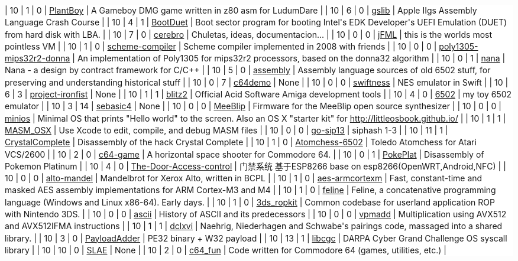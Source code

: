 | 10 | 1 | 0 | [PlantBoy](https://github.com/exezin/PlantBoy) | A Gameboy DMG game written in z80 asm for LudumDare |
| 10 | 6 | 0 | [gslib](https://github.com/digarok/gslib) | Apple IIgs Assembly Language Crash Course |
| 10 | 4 | 1 | [BootDuet](https://github.com/migle/BootDuet) | Boot sector program for booting Intel's EDK Developer's UEFI Emulation (DUET) from hard disk with LBA. |
| 10 | 7 | 0 | [cerebro](https://github.com/adrianlzt/cerebro) | Chuletas, ideas, documentacion... |
| 10 | 0 | 0 | [jFML](https://github.com/TheGrandmother/jFML) | this is the worlds most pointless VM |
| 10 | 1 | 0 | [scheme-compiler](https://github.com/egisatoshi/scheme-compiler) | Scheme compiler implemented in 2008 with friends |
| 10 | 0 | 0 | [poly1305-mips32r2-donna](https://github.com/cjdelisle/poly1305-mips32r2-donna) | An implementation of Poly1305 for mips32r2 processors, based on the donna32 algorithm |
| 10 | 0 | 1 | [nana](https://github.com/pjmaker/nana) | Nana - a design by contract framework for C/C++ |
| 10 | 5 | 0 | [assembly](https://github.com/soci64/assembly) | Assembly language sources of old 6502 stuff, for preserving and understanding historical stuff |
| 10 | 0 | 7 | [c64demo](https://github.com/c64scene-ar/c64demo) | None |
| 10 | 0 | 0 | [swiftness](https://github.com/neilpa/swiftness) | NES emulator in Swift |
| 10 | 6 | 3 | [project-ironfist](https://github.com/jkoppel/project-ironfist) | None |
| 10 | 1 | 1 | [blitz2](https://github.com/nitrologic/blitz2) | Official Acid Software Amiga development tools |
| 10 | 4 | 0 | [6502](https://github.com/charliesome/6502) | my toy 6502 emulator |
| 10 | 3 | 14 | [sebasic4](https://github.com/cheveron/sebasic4) | None |
| 10 | 0 | 0 | [MeeBlip](https://github.com/peterkirn/MeeBlip) | Firmware for the MeeBlip open source synthesizer |
| 10 | 0 | 0 | [minios](https://github.com/olalonde/minios) | Minimal OS that prints "Hello world" to the screen. Also an OS X "starter kit" for http://littleosbook.github.io/ |
| 10 | 1 | 1 | [MASM_OSX](https://github.com/janka102/MASM_OSX) | Use Xcode to edit, compile, and debug MASM files |
| 10 | 0 | 0 | [go-sip13](https://github.com/dgryski/go-sip13) | siphash 1-3 |
| 10 | 11 | 1 | [CrystalComplete](https://github.com/froggestspirit/CrystalComplete) | Disassembly of the hack Crystal Complete |
| 10 | 1 | 0 | [Atomchess-6502](https://github.com/nanochess/Atomchess-6502) | Toledo Atomchess for Atari VCS/2600 |
| 10 | 2 | 0 | [c64-game](https://github.com/epost/c64-game) | A horizontal space shooter for Commodore 64. |
| 10 | 0 | 1 | [PokePlat](https://github.com/JimB16/PokePlat) | Disassembly of Pokemon Platinum |
| 10 | 4 | 0 | [The-Door-Access-control](https://github.com/leon0516/The-Door-Access-control) | 门禁系统 基于ESP8266 base on esp8266(OpenWRT,Android,NFC) |
| 10 | 0 | 0 | [alto-mandel](https://github.com/shirriff/alto-mandel) | Mandelbrot for Xerox Alto, written in BCPL |
| 10 | 1 | 0 | [aes-armcortexm](https://github.com/Ko-/aes-armcortexm) | Fast, constant-time and masked AES assembly implementations for ARM Cortex-M3 and M4 |
| 10 | 1 | 0 | [feline](https://github.com/gnooth/feline) | Feline, a concatenative programming language (Windows and Linux x86-64). Early days. |
| 10 | 1 | 0 | [3ds_ropkit](https://github.com/yellows8/3ds_ropkit) | Common codebase for userland application ROP with Nintendo 3DS. |
| 10 | 0 | 0 | [ascii](https://github.com/ericfischer/ascii) | History of ASCII and its predecessors |
| 10 | 0 | 0 | [vpmadd](https://github.com/vkrasnov/vpmadd) | Multiplication using AVX512 and AVX512IFMA instructions |
| 10 | 1 | 1 | [dclxvi](https://github.com/agl/dclxvi) | Naehrig, Niederhagen and Schwabe's pairings code, massaged into a shared library. |
| 10 | 3 | 0 | [PayloadAdder](https://github.com/bilka00/PayloadAdder) | PE32 binary + W32 payload |
| 10 | 13 | 1 | [libcgc](https://github.com/CyberGrandChallenge/libcgc) | DARPA Cyber Grand Challenge OS syscall library |
| 10 | 10 | 0 | [SLAE](https://github.com/gkweb76/SLAE) | None |
| 10 | 2 | 0 | [c64_fun](https://github.com/kondrak/c64_fun) | Code written for Commodore 64 (games, utilities, etc.) |
